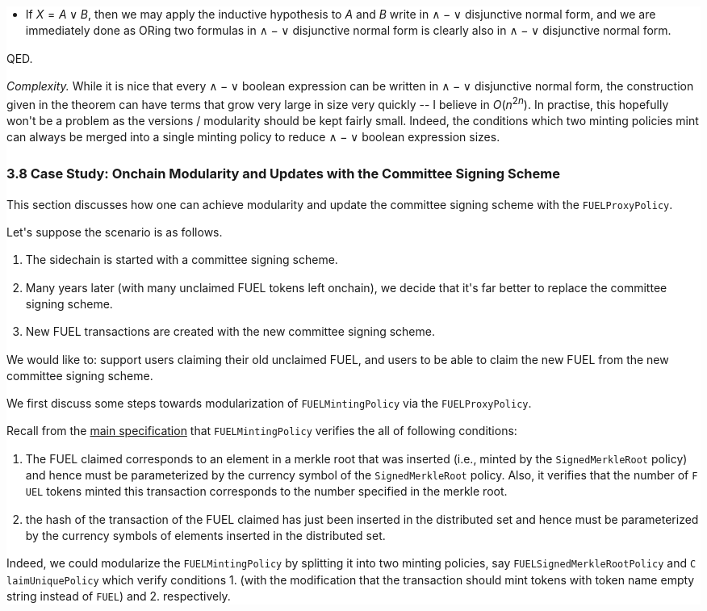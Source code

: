 - If $X = A \lor B$, then we may apply the inductive hypothesis to $A$ and $B$
  write in $\land-\lor$ disjunctive normal form, and we are immediately done as ORing
  two formulas in $\land-\lor$ disjunctive normal form is clearly also in
  $\land-\lor$ disjunctive normal form.

QED.

_Complexity._
While it is nice that every $\land-\lor$ boolean expression can be written in
$\land-\lor$ disjunctive normal form, the construction given in the theorem can
have terms that grow very large in size very quickly -- I believe in
$O(n^{2n})$. In practise, this hopefully won't be a problem as the versions /
modularity should be kept fairly small. Indeed, the conditions which two
minting policies mint can always be merged into a single minting policy to
reduce $\land-\lor$ boolean expression sizes.

### 3.8 Case Study: Onchain Modularity and Updates with the Committee Signing Scheme
This section discusses how one can achieve modularity and update the committee
signing scheme with the `FUELProxyPolicy`.

Let's suppose the scenario is as follows.

1. The sidechain is started with a committee signing scheme.

2. Many years later (with many unclaimed FUEL tokens left onchain), we decide
   that it's far better to replace the committee signing scheme.

3. New FUEL transactions are created with the new committee signing scheme.

We would like to: support users claiming their old unclaimed FUEL, and users to
be able to claim the new FUEL from the new committee signing scheme.

We first discuss some steps towards modularization of `FUELMintingPolicy` via
the `FUELProxyPolicy`.

Recall from the [main
specification](https://github.com/mlabs-haskell/trustless-sidechain/blob/master/docs/Specification.md)
that `FUELMintingPolicy` verifies the all of following conditions:

1. The FUEL claimed corresponds to an element in a merkle root that was
   inserted (i.e., minted by the `SignedMerkleRoot` policy) and hence must be
   parameterized by the currency symbol of the `SignedMerkleRoot` policy.
   Also, it verifies that the number of `FUEL` tokens minted this transaction
   corresponds to the number specified in the merkle root.

2. the hash of the transaction of the FUEL claimed has just been inserted in
   the distributed set and hence must be parameterized by the currency symbols
   of elements inserted in the distributed set.

Indeed, we could modularize the `FUELMintingPolicy` by splitting it into two
minting policies, say `FUELSignedMerkleRootPolicy` and `ClaimUniquePolicy`
which verify conditions 1. (with the modification that the transaction should
mint tokens with token name empty string instead of `FUEL`) and 2.
respectively.
